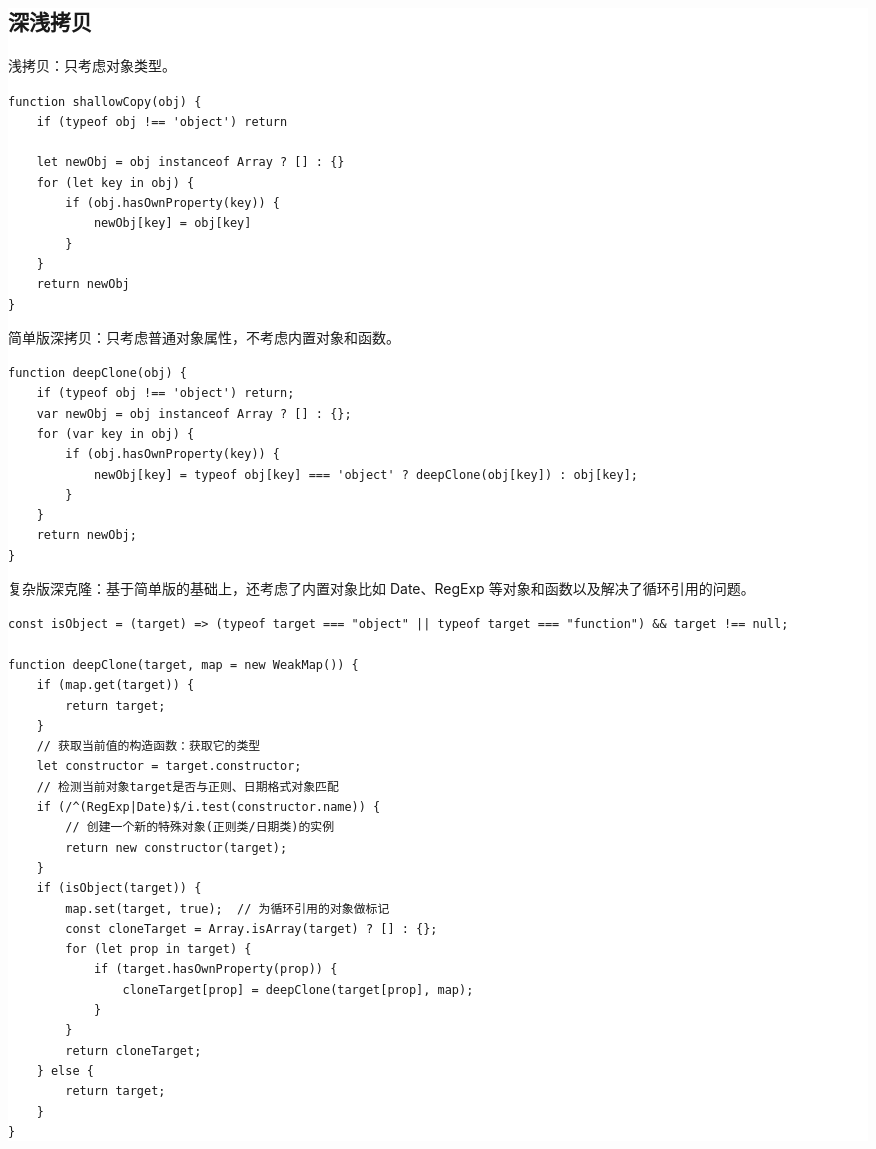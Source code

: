 深浅拷贝
----

浅拷贝：只考虑对象类型。

```
function shallowCopy(obj) {  
    if (typeof obj !== 'object') return  
      
    let newObj = obj instanceof Array ? [] : {}  
    for (let key in obj) {  
        if (obj.hasOwnProperty(key)) {  
            newObj[key] = obj[key]  
        }  
    }  
    return newObj  
}  

```

简单版深拷贝：只考虑普通对象属性，不考虑内置对象和函数。

```
function deepClone(obj) {  
    if (typeof obj !== 'object') return;  
    var newObj = obj instanceof Array ? [] : {};  
    for (var key in obj) {  
        if (obj.hasOwnProperty(key)) {  
            newObj[key] = typeof obj[key] === 'object' ? deepClone(obj[key]) : obj[key];  
        }  
    }  
    return newObj;  
}  

```

复杂版深克隆：基于简单版的基础上，还考虑了内置对象比如 Date、RegExp 等对象和函数以及解决了循环引用的问题。

```
const isObject = (target) => (typeof target === "object" || typeof target === "function") && target !== null;  
  
function deepClone(target, map = new WeakMap()) {  
    if (map.get(target)) {  
        return target;  
    }  
    // 获取当前值的构造函数：获取它的类型  
    let constructor = target.constructor;  
    // 检测当前对象target是否与正则、日期格式对象匹配  
    if (/^(RegExp|Date)$/i.test(constructor.name)) {  
        // 创建一个新的特殊对象(正则类/日期类)的实例  
        return new constructor(target);    
    }  
    if (isObject(target)) {  
        map.set(target, true);  // 为循环引用的对象做标记  
        const cloneTarget = Array.isArray(target) ? [] : {};  
        for (let prop in target) {  
            if (target.hasOwnProperty(prop)) {  
                cloneTarget[prop] = deepClone(target[prop], map);  
            }  
        }  
        return cloneTarget;  
    } else {  
        return target;  
    }  
}  

```